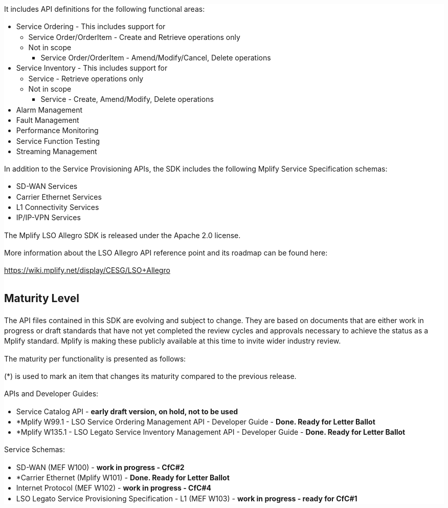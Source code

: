 It includes API definitions for the following functional areas:

- Service Ordering - This includes support for
  - Service Order/OrderItem - Create and Retrieve operations only
  - Not in scope
    - Service Order/OrderItem - Amend/Modify/Cancel, Delete operations
- Service Inventory - This includes support for
  - Service - Retrieve operations only
  - Not in scope
    - Service - Create, Amend/Modify, Delete operations
- Alarm Management
- Fault Management
- Performance Monitoring
- Service Function Testing
- Streaming Management

In addition to the Service Provisioning APIs, the SDK includes the following
Mplify Service Specification schemas:

- SD-WAN Services
- Carrier Ethernet Services
- L1 Connectivity Services
- IP/IP-VPN Services

The Mplify LSO Allegro SDK is released under the Apache 2.0 license.

More information about the LSO Allegro API reference point and its roadmap can
be found here:

https://wiki.mplify.net/display/CESG/LSO+Allegro

## Maturity Level

The API files contained in this SDK are evolving and subject to change. They
are based on documents that are either work in progress or draft standards that
have not yet completed the review cycles and approvals necessary to achieve the
status as a Mplify standard. Mplify is making these publicly available at this
time to invite wider industry review.

The maturity per functionality is presented as follows:

(\*) is used to mark an item that changes its maturity compared to the previous
release.

APIs and Developer Guides:

- Service Catalog API - **early draft version, on hold, not to be used**
- \*Mplify W99.1 - LSO Service Ordering Management API - Developer Guide -
  **Done. Ready for Letter Ballot**
- \*Mplify W135.1 - LSO Legato Service Inventory Management API - Developer
  Guide - **Done. Ready for Letter Ballot**

Service Schemas:

- SD-WAN (MEF W100) - **work in progress - CfC#2**
- \*Carrier Ethernet (Mplify W101) - **Done. Ready for Letter Ballot**
- Internet Protocol (MEF W102) - **work in progress - CfC#4**
- LSO Legato Service Provisioning Specification - L1 (MEF W103) - **work in
  progress - ready for CfC#1**
